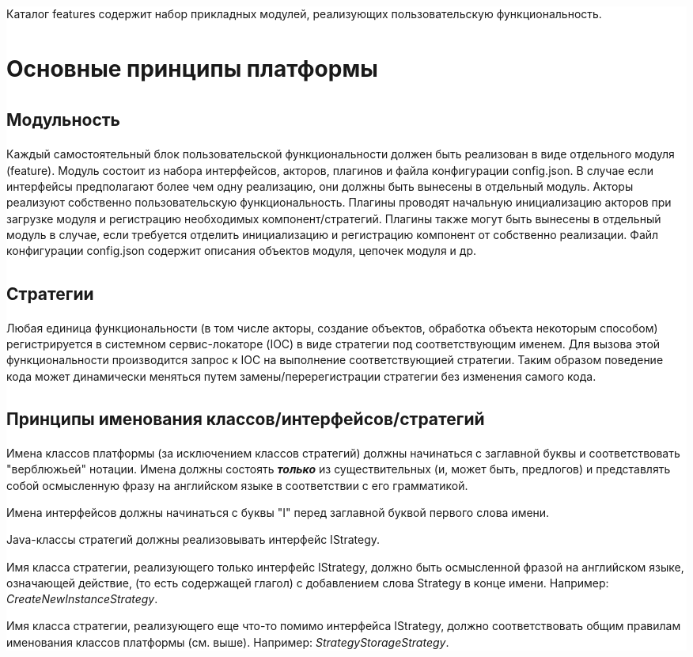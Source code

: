 Каталог features содержит набор прикладных модулей, реализующих 
пользовательскую функциональность.

# Основные принципы платформы

## Модульность

Каждый самостоятельный блок пользовательской 
функциональности должен быть реализован в виде отдельного модуля
(feature). Модуль состоит из набора интерфейсов, акторов, 
плагинов и файла конфигурации config.json. В случае если 
интерфейсы предполагают более чем одну реализацию, они должны 
быть вынесены в отдельный модуль. Акторы реализуют собственно 
пользовательскую функциональность. Плагины проводят начальную 
инициализацию акторов при загрузке модуля и регистрацию 
необходимых компонент/стратегий. Плагины также могут быть вынесены
в отдельный модуль в случае, если требуется отделить инициализацию
и регистрацию компонент от собственно реализации. Файл конфигурации 
config.json содержит описания объектов модуля, цепочек модуля и др.

## Стратегии

Любая единица функциональности (в том числе акторы, создание 
объектов, обработка объекта некоторым способом) регистрируется 
в системном сервис-локаторе (IOC) в виде стратегии под 
соответствующим именем. Для вызова этой функциональности 
производится запрос к IOC на выполнение соответствующией 
стратегии. Таким образом поведение кода может динамически 
меняться путем замены/перерегистрации стратегии без изменения
самого кода.


## Принципы именования классов/интерфейсов/стратегий

Имена классов платформы (за исключением классов стратегий)
должны начинаться с заглавной буквы и
соответствовать "верблюжьей" нотации. Имена должны состоять 
**_только_** из существительных (и, может быть, предлогов) и 
представлять собой осмысленную фразу на английском языке в 
соответствии с его грамматикой.

Имена интерфейсов должны начинаться с буквы "I" перед заглавной
буквой первого слова имени.

Java-классы стратегий должны реализовывать интерфейс IStrategy.

Имя класса стратегии, реализующего только интерфейс IStrategy,
должно быть осмысленной фразой на английском языке, означающей
действие, (то есть содержащей глагол) с добавлением слова
Strategy в конце имени. Например: *CreateNewInstanceStrategy*.

Имя класса стратегии, реализующего еще что-то помимо
интерфейса IStrategy, должно соответствовать общим правилам
именования классов платформы (см. выше). Например:
*StrategyStorageStrategy*.
